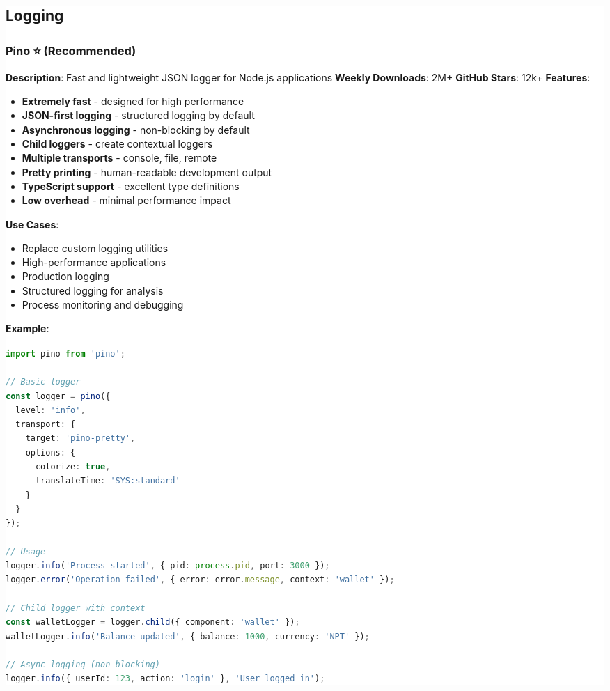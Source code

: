 
## Logging

### Pino ⭐ (Recommended)
**Description**: Fast and lightweight JSON logger for Node.js applications
**Weekly Downloads**: 2M+
**GitHub Stars**: 12k+
**Features**:
- **Extremely fast** - designed for high performance
- **JSON-first logging** - structured logging by default
- **Asynchronous logging** - non-blocking by default
- **Child loggers** - create contextual loggers
- **Multiple transports** - console, file, remote
- **Pretty printing** - human-readable development output
- **TypeScript support** - excellent type definitions
- **Low overhead** - minimal performance impact

**Use Cases**:
- Replace custom logging utilities
- High-performance applications
- Production logging
- Structured logging for analysis
- Process monitoring and debugging

**Example**:
```typescript
import pino from 'pino';

// Basic logger
const logger = pino({
  level: 'info',
  transport: {
    target: 'pino-pretty',
    options: {
      colorize: true,
      translateTime: 'SYS:standard'
    }
  }
});

// Usage
logger.info('Process started', { pid: process.pid, port: 3000 });
logger.error('Operation failed', { error: error.message, context: 'wallet' });

// Child logger with context
const walletLogger = logger.child({ component: 'wallet' });
walletLogger.info('Balance updated', { balance: 1000, currency: 'NPT' });

// Async logging (non-blocking)
logger.info({ userId: 123, action: 'login' }, 'User logged in');
```
